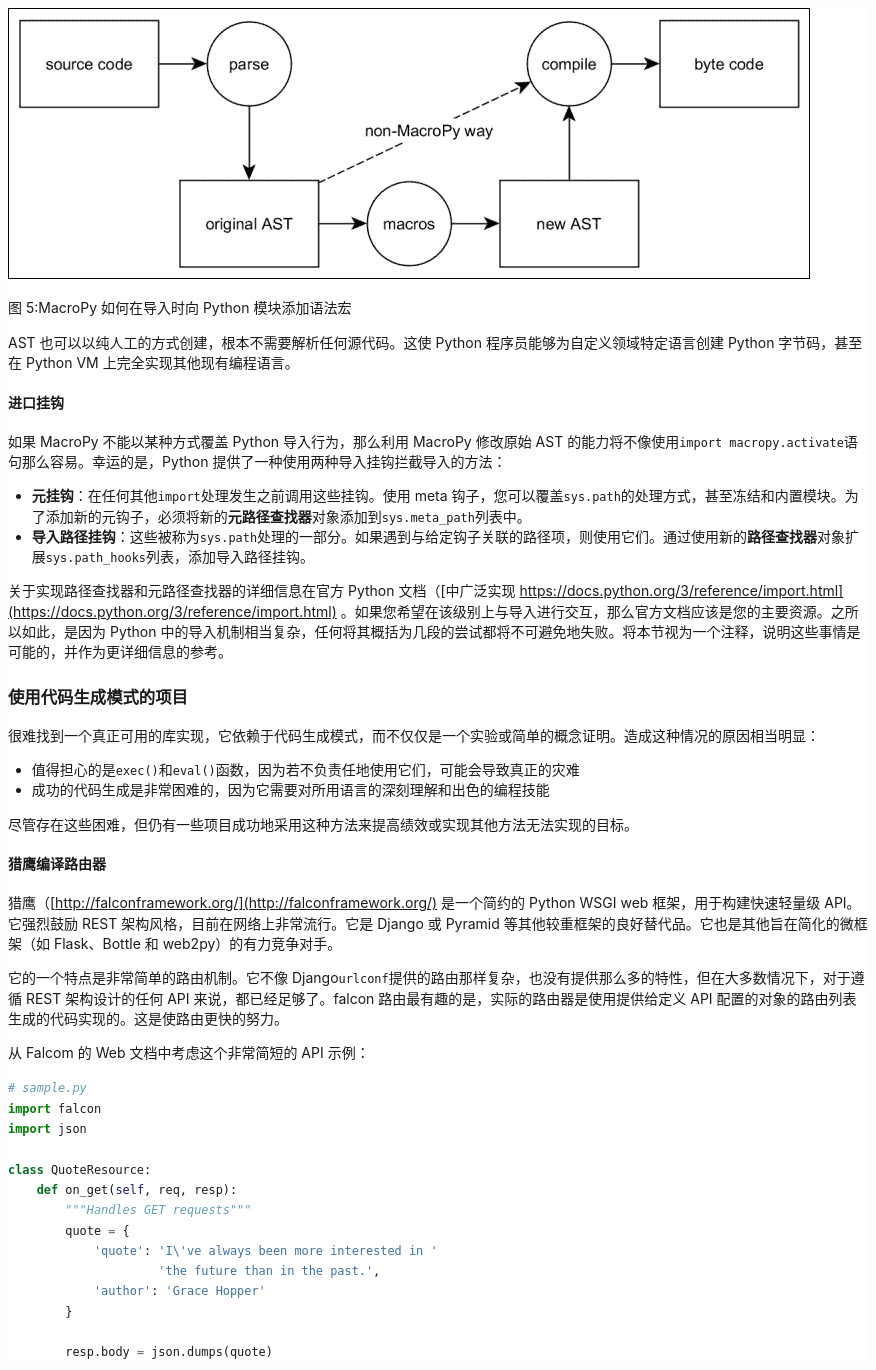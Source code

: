 ![Abstract Syntax Tree](img/5295_03_05.jpg)

图 5:MacroPy 如何在导入时向 Python 模块添加语法宏

AST 也可以以纯人工的方式创建，根本不需要解析任何源代码。这使 Python 程序员能够为自定义领域特定语言创建 Python 字节码，甚至在 Python VM 上完全实现其他现有编程语言。

#### 进口挂钩

如果 MacroPy 不能以某种方式覆盖 Python 导入行为，那么利用 MacroPy 修改原始 AST 的能力将不像使用`import macropy.activate`语句那么容易。幸运的是，Python 提供了一种使用两种导入挂钩拦截导入的方法：

*   **元挂钩**：在任何其他`import`处理发生之前调用这些挂钩。使用 meta 钩子，您可以覆盖`sys.path`的处理方式，甚至冻结和内置模块。为了添加新的元钩子，必须将新的**元路径查找器**对象添加到`sys.meta_path`列表中。
*   **导入路径挂钩**：这些被称为`sys.path`处理的一部分。如果遇到与给定钩子关联的路径项，则使用它们。通过使用新的**路径查找器**对象扩展`sys.path_hooks`列表，添加导入路径挂钩。

关于实现路径查找器和元路径查找器的详细信息在官方 Python 文档（[中广泛实现 https://docs.python.org/3/reference/import.html](https://docs.python.org/3/reference/import.html) 。如果您希望在该级别上与导入进行交互，那么官方文档应该是您的主要资源。之所以如此，是因为 Python 中的导入机制相当复杂，任何将其概括为几段的尝试都将不可避免地失败。将本节视为一个注释，说明这些事情是可能的，并作为更详细信息的参考。

### 使用代码生成模式的项目

很难找到一个真正可用的库实现，它依赖于代码生成模式，而不仅仅是一个实验或简单的概念证明。造成这种情况的原因相当明显：

*   值得担心的是`exec()`和`eval()`函数，因为若不负责任地使用它们，可能会导致真正的灾难
*   成功的代码生成是非常困难的，因为它需要对所用语言的深刻理解和出色的编程技能

尽管存在这些困难，但仍有一些项目成功地采用这种方法来提高绩效或实现其他方法无法实现的目标。

#### 猎鹰编译路由器

猎鹰（[http://falconframework.org/](http://falconframework.org/) 是一个简约的 Python WSGI web 框架，用于构建快速轻量级 API。它强烈鼓励 REST 架构风格，目前在网络上非常流行。它是 Django 或 Pyramid 等其他较重框架的良好替代品。它也是其他旨在简化的微框架（如 Flask、Bottle 和 web2py）的有力竞争对手。

它的一个特点是非常简单的路由机制。它不像 Django`urlconf`提供的路由那样复杂，也没有提供那么多的特性，但在大多数情况下，对于遵循 REST 架构设计的任何 API 来说，都已经足够了。falcon 路由最有趣的是，实际的路由器是使用提供给定义 API 配置的对象的路由列表生成的代码实现的。这是使路由更快的努力。

从 Falcom 的 Web 文档中考虑这个非常简短的 API 示例：

```py
# sample.py
import falcon
import json

class QuoteResource:
    def on_get(self, req, resp):
        """Handles GET requests"""
        quote = {
            'quote': 'I\'ve always been more interested in '
                     'the future than in the past.',
            'author': 'Grace Hopper'
        }

        resp.body = json.dumps(quote)
```